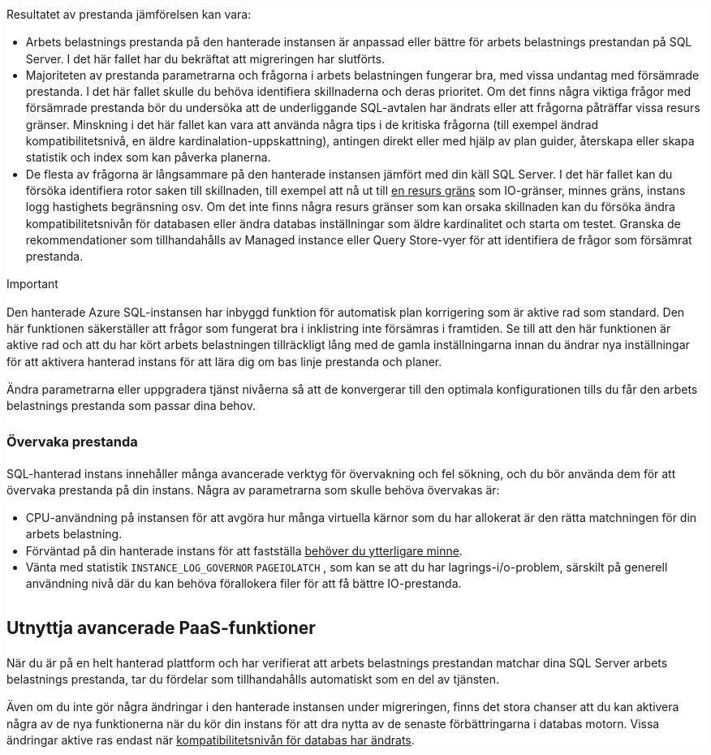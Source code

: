 Resultatet av prestanda jämförelsen kan vara:

- Arbets belastnings prestanda på den hanterade instansen är anpassad eller bättre för arbets belastnings prestandan på SQL Server. I det här fallet har du bekräftat att migreringen har slutförts.
- Majoriteten av prestanda parametrarna och frågorna i arbets belastningen fungerar bra, med vissa undantag med försämrade prestanda. I det här fallet skulle du behöva identifiera skillnaderna och deras prioritet. Om det finns några viktiga frågor med försämrade prestanda bör du undersöka att de underliggande SQL-avtalen har ändrats eller att frågorna påträffar vissa resurs gränser. Minskning i det här fallet kan vara att använda några tips i de kritiska frågorna (till exempel ändrad kompatibilitetsnivå, en äldre kardinalation-uppskattning), antingen direkt eller med hjälp av plan guider, återskapa eller skapa statistik och index som kan påverka planerna.
- De flesta av frågorna är långsammare på den hanterade instansen jämfört med din käll SQL Server. I det här fallet kan du försöka identifiera rotor saken till skillnaden, till exempel att nå ut till [en resurs gräns]( resource-limits.md#service-tier-characteristics) som IO-gränser, minnes gräns, instans logg hastighets begränsning osv. Om det inte finns några resurs gränser som kan orsaka skillnaden kan du försöka ändra kompatibilitetsnivån för databasen eller ändra databas inställningar som äldre kardinalitet och starta om testet. Granska de rekommendationer som tillhandahålls av Managed instance eller Query Store-vyer för att identifiera de frågor som försämrat prestanda.

> [!IMPORTANT]
> Den hanterade Azure SQL-instansen har inbyggd funktion för automatisk plan korrigering som är aktive rad som standard. Den här funktionen säkerställer att frågor som fungerat bra i inklistring inte försämras i framtiden. Se till att den här funktionen är aktive rad och att du har kört arbets belastningen tillräckligt lång med de gamla inställningarna innan du ändrar nya inställningar för att aktivera hanterad instans för att lära dig om bas linje prestanda och planer.

Ändra parametrarna eller uppgradera tjänst nivåerna så att de konvergerar till den optimala konfigurationen tills du får den arbets belastnings prestanda som passar dina behov.

### <a name="monitor-performance"></a>Övervaka prestanda

SQL-hanterad instans innehåller många avancerade verktyg för övervakning och fel sökning, och du bör använda dem för att övervaka prestanda på din instans. Några av parametrarna som skulle behöva övervakas är:

- CPU-användning på instansen för att avgöra hur många virtuella kärnor som du har allokerat är den rätta matchningen för din arbets belastning.
- Förväntad på din hanterade instans för att fastställa [behöver du ytterligare minne](https://techcommunity.microsoft.com/t5/Azure-SQL-Database/Do-you-need-more-memory-on-Azure-SQL-Managed-Instance/ba-p/563444).
- Vänta med statistik `INSTANCE_LOG_GOVERNOR` `PAGEIOLATCH` , som kan se att du har lagrings-i/o-problem, särskilt på generell användning nivå där du kan behöva förallokera filer för att få bättre IO-prestanda.

## <a name="leverage-advanced-paas-features"></a>Utnyttja avancerade PaaS-funktioner

När du är på en helt hanterad plattform och har verifierat att arbets belastnings prestandan matchar dina SQL Server arbets belastnings prestanda, tar du fördelar som tillhandahålls automatiskt som en del av tjänsten.

Även om du inte gör några ändringar i den hanterade instansen under migreringen, finns det stora chanser att du kan aktivera några av de nya funktionerna när du kör din instans för att dra nytta av de senaste förbättringarna i databas motorn. Vissa ändringar aktive ras endast när [kompatibilitetsnivån för databas har ändrats](https://docs.microsoft.com/sql/relational-databases/databases/view-or-change-the-compatibility-level-of-a-database).
